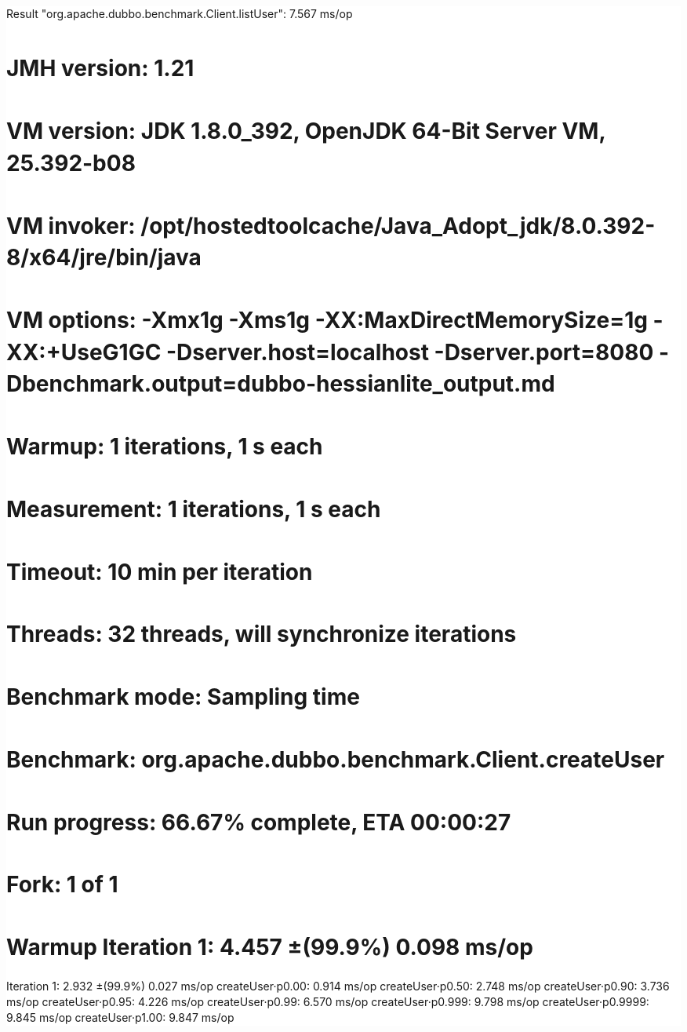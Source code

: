 
Result "org.apache.dubbo.benchmark.Client.listUser":
  7.567 ms/op


# JMH version: 1.21
# VM version: JDK 1.8.0_392, OpenJDK 64-Bit Server VM, 25.392-b08
# VM invoker: /opt/hostedtoolcache/Java_Adopt_jdk/8.0.392-8/x64/jre/bin/java
# VM options: -Xmx1g -Xms1g -XX:MaxDirectMemorySize=1g -XX:+UseG1GC -Dserver.host=localhost -Dserver.port=8080 -Dbenchmark.output=dubbo-hessianlite_output.md
# Warmup: 1 iterations, 1 s each
# Measurement: 1 iterations, 1 s each
# Timeout: 10 min per iteration
# Threads: 32 threads, will synchronize iterations
# Benchmark mode: Sampling time
# Benchmark: org.apache.dubbo.benchmark.Client.createUser

# Run progress: 66.67% complete, ETA 00:00:27
# Fork: 1 of 1
# Warmup Iteration   1: 4.457 ±(99.9%) 0.098 ms/op
Iteration   1: 2.932 ±(99.9%) 0.027 ms/op
                 createUser·p0.00:   0.914 ms/op
                 createUser·p0.50:   2.748 ms/op
                 createUser·p0.90:   3.736 ms/op
                 createUser·p0.95:   4.226 ms/op
                 createUser·p0.99:   6.570 ms/op
                 createUser·p0.999:  9.798 ms/op
                 createUser·p0.9999: 9.845 ms/op
                 createUser·p1.00:   9.847 ms/op
